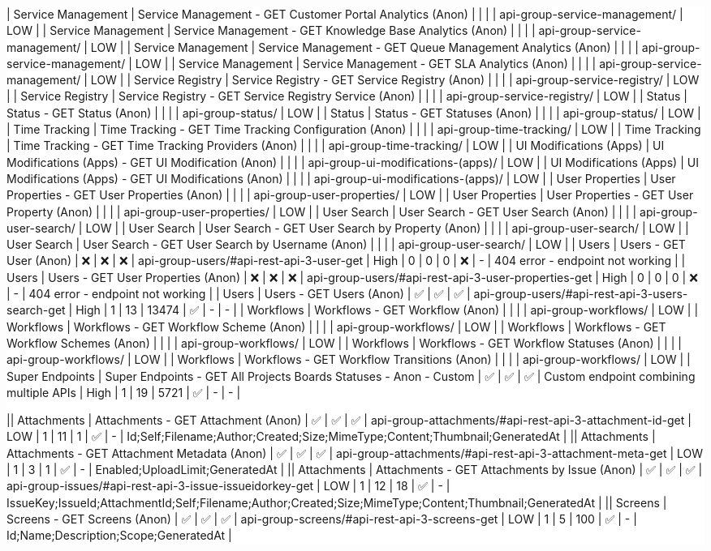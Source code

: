 | Service Management | Service Management - GET Customer Portal Analytics (Anon) | | | | api-group-service-management/ | LOW |
| Service Management | Service Management - GET Knowledge Base Analytics (Anon) | | | | api-group-service-management/ | LOW |
| Service Management | Service Management - GET Queue Management Analytics (Anon) | | | | api-group-service-management/ | LOW |
| Service Management | Service Management - GET SLA Analytics (Anon) | | | | api-group-service-management/ | LOW |
| Service Registry | Service Registry - GET Service Registry (Anon) | | | | api-group-service-registry/ | LOW |
| Service Registry | Service Registry - GET Service Registry Service (Anon) | | | | api-group-service-registry/ | LOW |
| Status | Status - GET Status (Anon) | | | | api-group-status/ | LOW |
| Status | Status - GET Statuses (Anon) | | | | api-group-status/ | LOW |
| Time Tracking | Time Tracking - GET Time Tracking Configuration (Anon) | | | | api-group-time-tracking/ | LOW |
| Time Tracking | Time Tracking - GET Time Tracking Providers (Anon) | | | | api-group-time-tracking/ | LOW |
| UI Modifications (Apps) | UI Modifications (Apps) - GET UI Modification (Anon) | | | | api-group-ui-modifications-(apps)/ | LOW |
| UI Modifications (Apps) | UI Modifications (Apps) - GET UI Modifications (Anon) | | | | api-group-ui-modifications-(apps)/ | LOW |
| User Properties | User Properties - GET User Properties (Anon) | | | | api-group-user-properties/ | LOW |
| User Properties | User Properties - GET User Property (Anon) | | | | api-group-user-properties/ | LOW |
| User Search | User Search - GET User Search (Anon) | | | | api-group-user-search/ | LOW |
| User Search | User Search - GET User Search by Property (Anon) | | | | api-group-user-search/ | LOW |
| User Search | User Search - GET User Search by Username (Anon) | | | | api-group-user-search/ | LOW |
| Users | Users - GET User (Anon) | ❌ | ❌ | ❌ | api-group-users/#api-rest-api-3-user-get | High | 0 | 0 | 0 | ❌ | - | 404 error - endpoint not working |
| Users | Users - GET User Properties (Anon) | ❌ | ❌ | ❌ | api-group-users/#api-rest-api-3-user-properties-get | High | 0 | 0 | 0 | ❌ | - | 404 error - endpoint not working |
| Users | Users - GET Users (Anon) | ✅ | ✅ | ✅ | api-group-users/#api-rest-api-3-users-search-get | High | 1 | 13 | 13474 | ✅ | - | - |
| Workflows | Workflows - GET Workflow (Anon) | | | | api-group-workflows/ | LOW |
| Workflows | Workflows - GET Workflow Scheme (Anon) | | | | api-group-workflows/ | LOW |
| Workflows | Workflows - GET Workflow Schemes (Anon) | | | | api-group-workflows/ | LOW |
| Workflows | Workflows - GET Workflow Statuses (Anon) | | | | api-group-workflows/ | LOW |
| Workflows | Workflows - GET Workflow Transitions (Anon) | | | | api-group-workflows/ | LOW |
| Super Endpoints | Super Endpoints - GET All Projects Boards Statuses - Anon - Custom | ✅ | ✅ | ✅ | Custom endpoint combining multiple APIs | High | 1 | 19 | 5721 | ✅ | - | - |

|| Attachments | Attachments - GET Attachment (Anon) | ✅ | ✅ | ✅ | api-group-attachments/#api-rest-api-3-attachment-id-get | LOW | 1 | 11 | 1 | ✅ | - | Id;Self;Filename;Author;Created;Size;MimeType;Content;Thumbnail;GeneratedAt |
|| Attachments | Attachments - GET Attachment Metadata (Anon) | ✅ | ✅ | ✅ | api-group-attachments/#api-rest-api-3-attachment-meta-get | LOW | 1 | 3 | 1 | ✅ | - | Enabled;UploadLimit;GeneratedAt |
|| Attachments | Attachments - GET Attachments by Issue (Anon) | ✅ | ✅ | ✅ | api-group-issues/#api-rest-api-3-issue-issueidorkey-get | LOW | 1 | 12 | 18 | ✅ | - | IssueKey;IssueId;AttachmentId;Self;Filename;Author;Created;Size;MimeType;Content;Thumbnail;GeneratedAt |
|| Screens | Screens - GET Screens (Anon) | ✅ | ✅ | ✅ | api-group-screens/#api-rest-api-3-screens-get | LOW | 1 | 5 | 100 | ✅ | - | Id;Name;Description;Scope;GeneratedAt |

